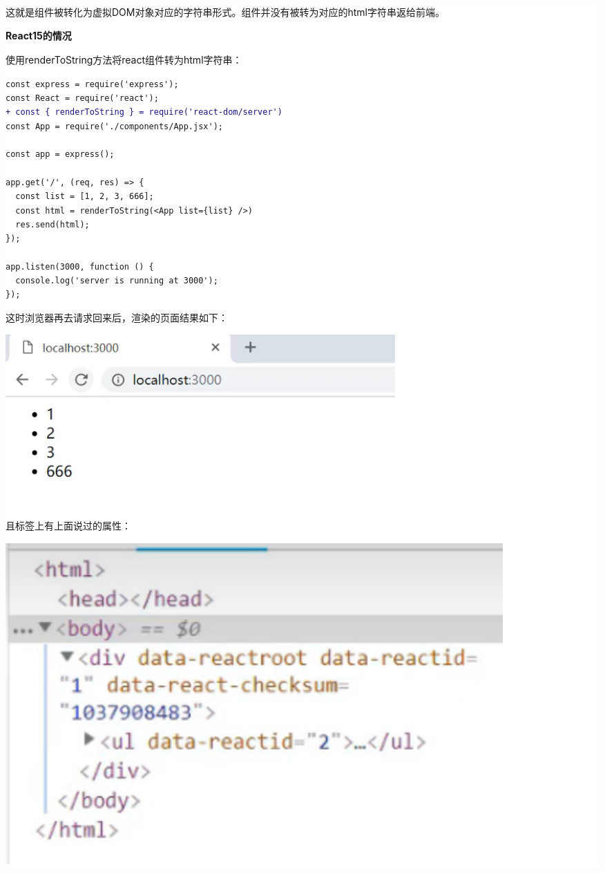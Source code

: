 这就是组件被转化为虚拟DOM对象对应的字符串形式。组件并没有被转为对应的html字符串返给前端。



**React15的情况**

使用renderToString方法将react组件转为html字符串：

```diff
const express = require('express');
const React = require('react');
+ const { renderToString } = require('react-dom/server')
const App = require('./components/App.jsx');

const app = express();

app.get('/', (req, res) => {
  const list = [1, 2, 3, 666];
  const html = renderToString(<App list={list} />)
  res.send(html);
});

app.listen(3000, function () {
  console.log('server is running at 3000');
});
```



这时浏览器再去请求回来后，渲染的页面结果如下：

![image-20240309105630604](images\image-20240309105630604.png)

且标签上有上面说过的属性：

<img src="images\image-20240309105730843.png" alt="image-20240309105730843" style="zoom:200%;" />
